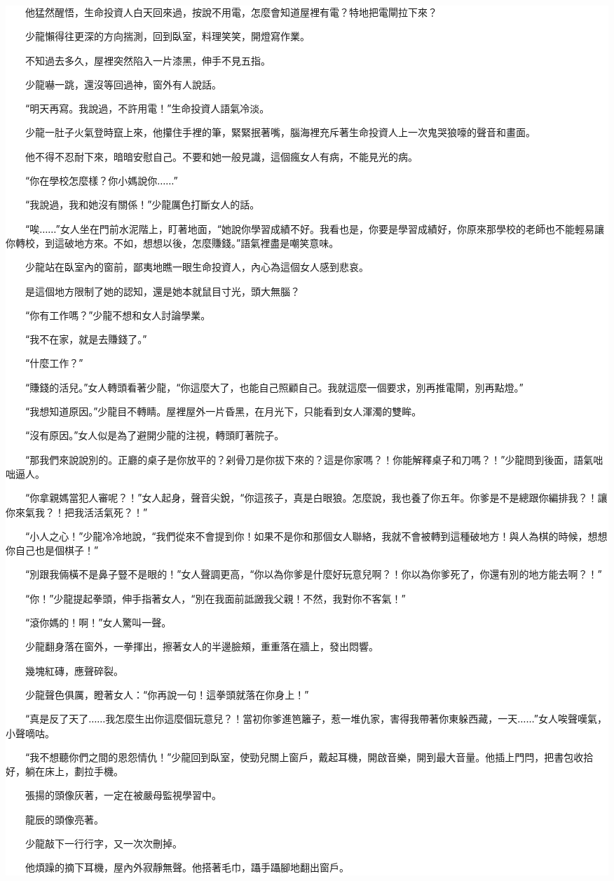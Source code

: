　　他猛然醒悟，生命投資人白天回來過，按說不用電，怎麼會知道屋裡有電？特地把電閘拉下來？

　　少龍懶得往更深的方向揣測，回到臥室，料理笑笑，開燈寫作業。

　　不知過去多久，屋裡突然陷入一片漆黑，伸手不見五指。

　　少龍嚇一跳，還沒等回過神，窗外有人說話。

　　“明天再寫。我說過，不許用電！”生命投資人語氣冷淡。

　　少龍一肚子火氣登時竄上來，他攥住手裡的筆，緊緊抿著嘴，腦海裡充斥著生命投資人上一次鬼哭狼嚎的聲音和畫面。

　　他不得不忍耐下來，暗暗安慰自己。不要和她一般見識，這個瘋女人有病，不能見光的病。

　　“你在學校怎麼樣？你小媽說你……”

　　“我說過，我和她沒有關係！”少龍厲色打斷女人的話。

　　“唉……”女人坐在門前水泥階上，盯著地面，“她說你學習成績不好。我看也是，你要是學習成績好，你原來那學校的老師也不能輕易讓你轉校，到這破地方來。不如，想想以後，怎麼賺錢。”語氣裡盡是嘲笑意味。

　　少龍站在臥室內的窗前，鄙夷地瞧一眼生命投資人，內心為這個女人感到悲哀。

　　是這個地方限制了她的認知，還是她本就鼠目寸光，頭大無腦？

　　“你有工作嗎？”少龍不想和女人討論學業。

　　“我不在家，就是去賺錢了。”

　　“什麼工作？”

　　“賺錢的活兒。”女人轉頭看著少龍，“你這麼大了，也能自己照顧自己。我就這麼一個要求，別再推電閘，別再點燈。”

　　“我想知道原因。”少龍目不轉睛。屋裡屋外一片昏黑，在月光下，只能看到女人渾濁的雙眸。

　　“沒有原因。”女人似是為了避開少龍的注視，轉頭盯著院子。

　　“那我們來說說別的。正廳的桌子是你放平的？剁骨刀是你拔下來的？這是你家嗎？！你能解釋桌子和刀嗎？！”少龍問到後面，語氣咄咄逼人。

　　“你拿親媽當犯人審呢？！”女人起身，聲音尖銳，“你這孩子，真是白眼狼。怎麼說，我也養了你五年。你爹是不是總跟你編排我？！讓你來氣我？！把我活活氣死？！”

　　“小人之心！”少龍冷冷地說，“我們從來不會提到你！如果不是你和那個女人聯絡，我就不會被轉到這種破地方！與人為棋的時候，想想你自己也是個棋子！”

　　“別跟我倆橫不是鼻子豎不是眼的！”女人聲調更高，“你以為你爹是什麼好玩意兒啊？！你以為你爹死了，你還有別的地方能去啊？！”

　　“你！”少龍提起拳頭，伸手指著女人，“別在我面前詆譭我父親！不然，我對你不客氣！”

　　“滾你媽的！啊！”女人驚叫一聲。

　　少龍翻身落在窗外，一拳揮出，擦著女人的半邊臉頰，重重落在牆上，發出悶響。

　　幾塊紅磚，應聲碎裂。

　　少龍聲色俱厲，瞪著女人：“你再說一句！這拳頭就落在你身上！”

　　“真是反了天了……我怎麼生出你這麼個玩意兒？！當初你爹進笆籬子，惹一堆仇家，害得我帶著你東躲西藏，一天……”女人唉聲嘆氣，小聲嘀咕。

　　“我不想聽你們之間的恩怨情仇！”少龍回到臥室，使勁兒關上窗戶，戴起耳機，開啟音樂，開到最大音量。他插上門閂，把書包收拾好，躺在床上，劃拉手機。

　　張揚的頭像灰著，一定在被嚴母監視學習中。

　　龍辰的頭像亮著。

　　少龍敲下一行行字，又一次次刪掉。

　　他煩躁的摘下耳機，屋內外寂靜無聲。他搭著毛巾，躡手躡腳地翻出窗戶。
